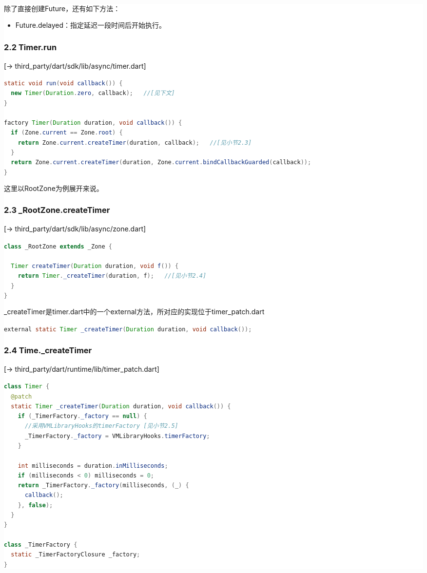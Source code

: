 除了直接创建Future，还有如下方法：

- Future.delayed：指定延迟一段时间后开始执行。

### 2.2 Timer.run

[-> third_party/dart/sdk/lib/async/timer.dart]

```Java
static void run(void callback()) {
  new Timer(Duration.zero, callback);   //[见下文]
}

factory Timer(Duration duration, void callback()) {
  if (Zone.current == Zone.root) {
    return Zone.current.createTimer(duration, callback);   //[见小节2.3]
  }
  return Zone.current.createTimer(duration, Zone.current.bindCallbackGuarded(callback));
}
```

这里以RootZone为例展开来说。

### 2.3 _RootZone.createTimer

[-> third_party/dart/sdk/lib/async/zone.dart]

```Java
class _RootZone extends _Zone {

  Timer createTimer(Duration duration, void f()) {
    return Timer._createTimer(duration, f);   //[见小节2.4]
  }
}
```

_createTimer是timer.dart中的一个external方法，所对应的实现位于timer_patch.dart

```Java
external static Timer _createTimer(Duration duration, void callback());
```

### 2.4 Time._createTimer

[-> third_party/dart/runtime/lib/timer_patch.dart]

```Java
class Timer {
  @patch
  static Timer _createTimer(Duration duration, void callback()) {
    if (_TimerFactory._factory == null) {
      //采用VMLibraryHooks的timerFactory [见小节2.5]
      _TimerFactory._factory = VMLibraryHooks.timerFactory;
    }

    int milliseconds = duration.inMilliseconds;
    if (milliseconds < 0) milliseconds = 0;
    return _TimerFactory._factory(milliseconds, (_) {
      callback();
    }, false);
  }
}

class _TimerFactory {
  static _TimerFactoryClosure _factory;
}
```
